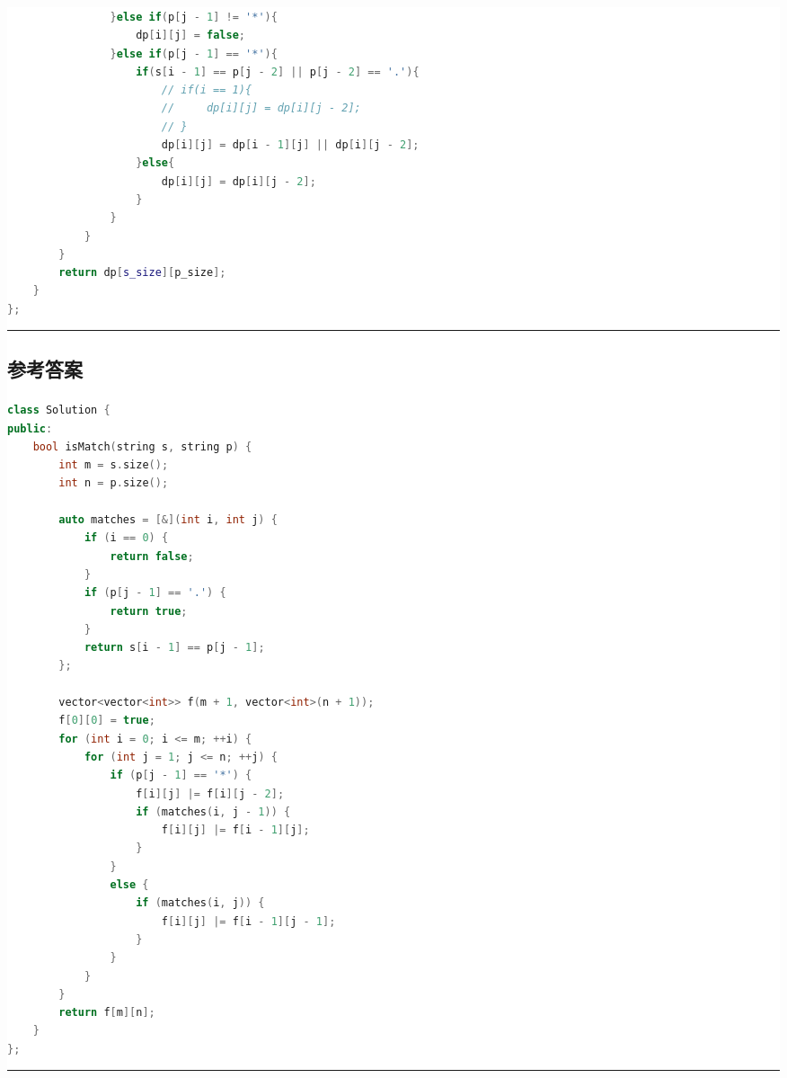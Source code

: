 ```c++
                }else if(p[j - 1] != '*'){
                    dp[i][j] = false;
                }else if(p[j - 1] == '*'){
                    if(s[i - 1] == p[j - 2] || p[j - 2] == '.'){
                        // if(i == 1){
                        //     dp[i][j] = dp[i][j - 2];
                        // }
                        dp[i][j] = dp[i - 1][j] || dp[i][j - 2];
                    }else{
                        dp[i][j] = dp[i][j - 2];
                    }
                }
            }
        }
        return dp[s_size][p_size];
    }
};
```

---

## 参考答案

```c++
class Solution {
public:
    bool isMatch(string s, string p) {
        int m = s.size();
        int n = p.size();

        auto matches = [&](int i, int j) {
            if (i == 0) {
                return false;
            }
            if (p[j - 1] == '.') {
                return true;
            }
            return s[i - 1] == p[j - 1];
        };

        vector<vector<int>> f(m + 1, vector<int>(n + 1));
        f[0][0] = true;
        for (int i = 0; i <= m; ++i) {
            for (int j = 1; j <= n; ++j) {
                if (p[j - 1] == '*') {
                    f[i][j] |= f[i][j - 2];
                    if (matches(i, j - 1)) {
                        f[i][j] |= f[i - 1][j];
                    }
                }
                else {
                    if (matches(i, j)) {
                        f[i][j] |= f[i - 1][j - 1];
                    }
                }
            }
        }
        return f[m][n];
    }
};
```

---